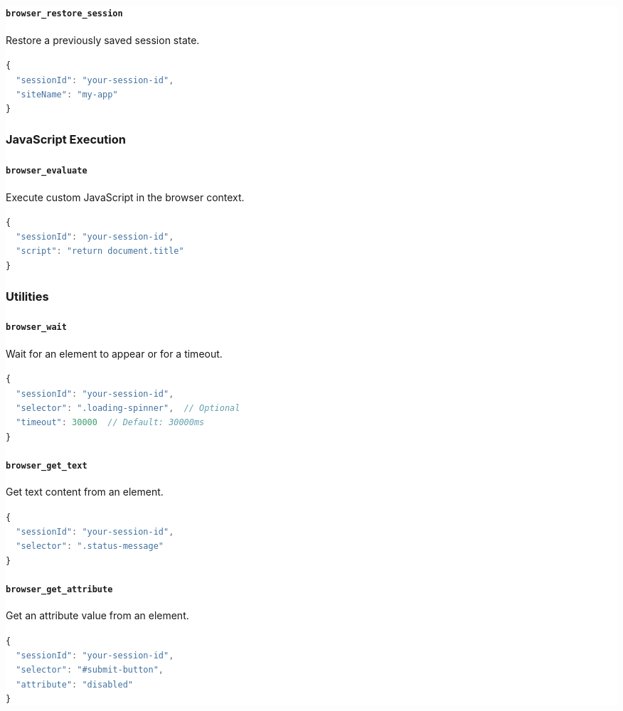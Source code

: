 #### `browser_restore_session`
Restore a previously saved session state.

```javascript
{
  "sessionId": "your-session-id",
  "siteName": "my-app"
}
```

### JavaScript Execution

#### `browser_evaluate`
Execute custom JavaScript in the browser context.

```javascript
{
  "sessionId": "your-session-id",
  "script": "return document.title"
}
```

### Utilities

#### `browser_wait`
Wait for an element to appear or for a timeout.

```javascript
{
  "sessionId": "your-session-id",
  "selector": ".loading-spinner",  // Optional
  "timeout": 30000  // Default: 30000ms
}
```

#### `browser_get_text`
Get text content from an element.

```javascript
{
  "sessionId": "your-session-id",
  "selector": ".status-message"
}
```

#### `browser_get_attribute`
Get an attribute value from an element.

```javascript
{
  "sessionId": "your-session-id",
  "selector": "#submit-button",
  "attribute": "disabled"
}
```

